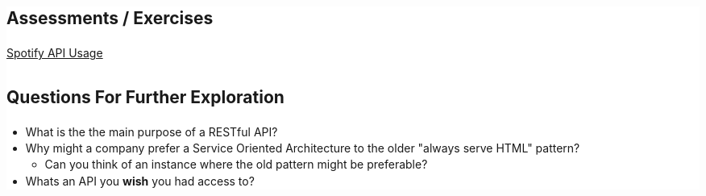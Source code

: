 ## Assessments / Exercises

[Spotify API Usage](https://github.com/gSchool/spotify-albums-and-tracks)


## Questions For Further Exploration

* What is the the main purpose of a RESTful API?
* Why might a company prefer a Service Oriented Architecture to the older "always serve HTML" pattern?
	* Can you think of an instance where the old pattern might be preferable?
* Whats an API you __wish__ you had access to?
